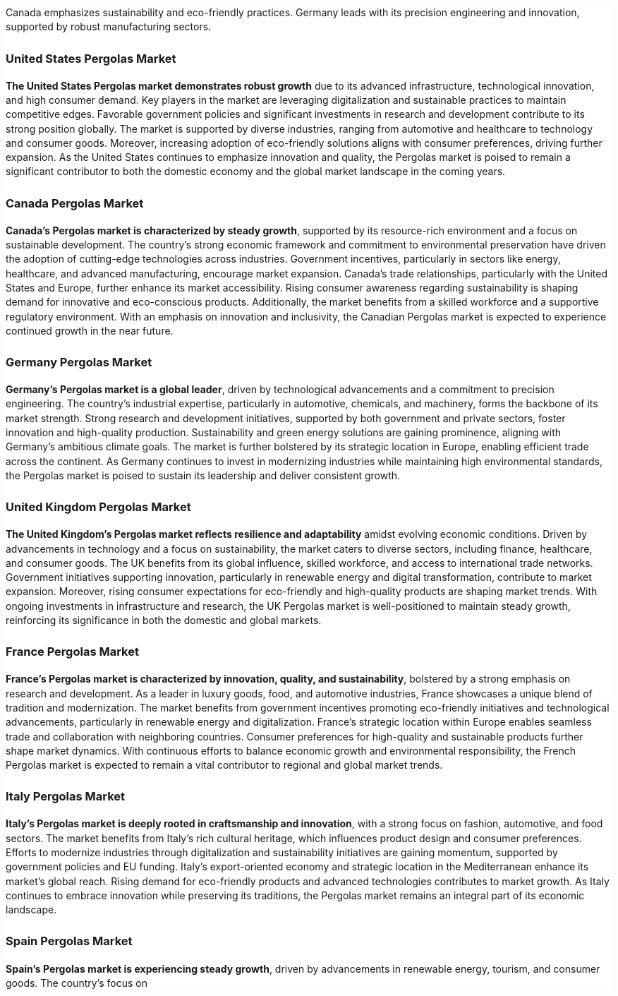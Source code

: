 Canada emphasizes sustainability and eco-friendly practices. Germany leads with its precision engineering and innovation, supported by robust manufacturing sectors.</span></em></p></blockquote><h3><strong>United States Pergolas Market</strong></h3><p><strong>The United States Pergolas market demonstrates robust growth</strong> due to its advanced infrastructure, technological innovation, and high consumer demand. Key players in the market are leveraging digitalization and sustainable practices to maintain competitive edges. Favorable government policies and significant investments in research and development contribute to its strong position globally. The market is supported by diverse industries, ranging from automotive and healthcare to technology and consumer goods. Moreover, increasing adoption of eco-friendly solutions aligns with consumer preferences, driving further expansion. As the United States continues to emphasize innovation and quality, the Pergolas market is poised to remain a significant contributor to both the domestic economy and the global market landscape in the coming years.</p><h3><strong>Canada Pergolas Market</strong></h3><p><strong>Canada&rsquo;s Pergolas market is characterized by steady growth</strong>, supported by its resource-rich environment and a focus on sustainable development. The country&rsquo;s strong economic framework and commitment to environmental preservation have driven the adoption of cutting-edge technologies across industries. Government incentives, particularly in sectors like energy, healthcare, and advanced manufacturing, encourage market expansion. Canada&rsquo;s trade relationships, particularly with the United States and Europe, further enhance its market accessibility. Rising consumer awareness regarding sustainability is shaping demand for innovative and eco-conscious products. Additionally, the market benefits from a skilled workforce and a supportive regulatory environment. With an emphasis on innovation and inclusivity, the Canadian Pergolas market is expected to experience continued growth in the near future.</p><h3><strong>Germany Pergolas Market</strong></h3><p><strong>Germany&rsquo;s Pergolas market is a global leader</strong>, driven by technological advancements and a commitment to precision engineering. The country&rsquo;s industrial expertise, particularly in automotive, chemicals, and machinery, forms the backbone of its market strength. Strong research and development initiatives, supported by both government and private sectors, foster innovation and high-quality production. Sustainability and green energy solutions are gaining prominence, aligning with Germany&rsquo;s ambitious climate goals. The market is further bolstered by its strategic location in Europe, enabling efficient trade across the continent. As Germany continues to invest in modernizing industries while maintaining high environmental standards, the Pergolas market is poised to sustain its leadership and deliver consistent growth.</p><h3><strong>United Kingdom Pergolas Market</strong></h3><p><strong>The United Kingdom&rsquo;s Pergolas market reflects resilience and adaptability</strong> amidst evolving economic conditions. Driven by advancements in technology and a focus on sustainability, the market caters to diverse sectors, including finance, healthcare, and consumer goods. The UK benefits from its global influence, skilled workforce, and access to international trade networks. Government initiatives supporting innovation, particularly in renewable energy and digital transformation, contribute to market expansion. Moreover, rising consumer expectations for eco-friendly and high-quality products are shaping market trends. With ongoing investments in infrastructure and research, the UK Pergolas market is well-positioned to maintain steady growth, reinforcing its significance in both the domestic and global markets.</p><h3><strong>France Pergolas Market</strong></h3><p><strong>France&rsquo;s Pergolas market is characterized by innovation, quality, and sustainability</strong>, bolstered by a strong emphasis on research and development. As a leader in luxury goods, food, and automotive industries, France showcases a unique blend of tradition and modernization. The market benefits from government incentives promoting eco-friendly initiatives and technological advancements, particularly in renewable energy and digitalization. France&rsquo;s strategic location within Europe enables seamless trade and collaboration with neighboring countries. Consumer preferences for high-quality and sustainable products further shape market dynamics. With continuous efforts to balance economic growth and environmental responsibility, the French Pergolas market is expected to remain a vital contributor to regional and global market trends.</p><h3><strong>Italy Pergolas Market</strong></h3><p><strong>Italy&rsquo;s Pergolas market is deeply rooted in craftsmanship and innovation</strong>, with a strong focus on fashion, automotive, and food sectors. The market benefits from Italy&rsquo;s rich cultural heritage, which influences product design and consumer preferences. Efforts to modernize industries through digitalization and sustainability initiatives are gaining momentum, supported by government policies and EU funding. Italy&rsquo;s export-oriented economy and strategic location in the Mediterranean enhance its market&rsquo;s global reach. Rising demand for eco-friendly products and advanced technologies contributes to market growth. As Italy continues to embrace innovation while preserving its traditions, the Pergolas market remains an integral part of its economic landscape.</p><h3><strong>Spain Pergolas Market</strong></h3><p><strong>Spain&rsquo;s Pergolas market is experiencing steady growth</strong>, driven by advancements in renewable energy, tourism, and consumer goods. The country&rsquo;s focus on